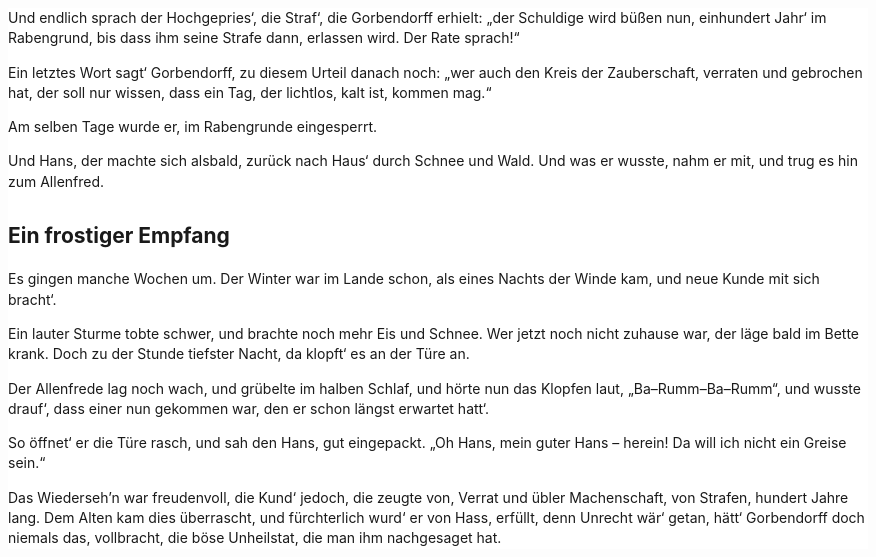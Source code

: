 Und endlich sprach der Hochgepries‘,
die Straf‘, die Gorbendorff erhielt:
„der Schuldige wird büßen nun,
einhundert Jahr‘ im Rabengrund,
bis dass ihm seine Strafe dann,
erlassen wird. Der Rate sprach!“

Ein letztes Wort sagt‘ Gorbendorff,
zu diesem Urteil danach noch:
„wer auch den Kreis der Zauberschaft,
verraten und gebrochen hat,
der soll nur wissen, dass ein Tag,
der lichtlos, kalt ist, kommen mag.“

Am selben Tage wurde er,
im Rabengrunde eingesperrt. 

Und Hans, der machte sich alsbald,
zurück nach Haus‘ durch Schnee und Wald.
Und was er wusste, nahm er mit,
und trug es hin zum Allenfred.


## Ein frostiger Empfang

Es gingen manche Wochen um.
Der Winter war im Lande schon,
als eines Nachts der Winde kam,
und neue Kunde mit sich bracht‘.

Ein lauter Sturme tobte schwer,
und brachte noch mehr Eis und Schnee.
Wer jetzt noch nicht zuhause war,
der läge bald im Bette krank.
Doch zu der Stunde tiefster Nacht,
da klopft‘ es an der Türe an.

Der Allenfrede lag noch wach,
und grübelte im halben Schlaf,
und hörte nun das Klopfen laut,
„Ba–Rumm–Ba–Rumm“, und wusste drauf‘,
dass einer nun gekommen war,
den er schon längst erwartet hatt‘.

So öffnet‘ er die Türe rasch,
und sah den Hans, gut eingepackt.
„Oh Hans, mein guter Hans – herein!
Da will ich nicht ein Greise sein.“

Das Wiederseh’n war freudenvoll,
die Kund‘ jedoch, die zeugte von,
Verrat und übler Machenschaft,
von Strafen, hundert Jahre lang.
Dem Alten kam dies überrascht,
und fürchterlich wurd‘ er von Hass,
erfüllt, denn Unrecht wär‘ getan,
hätt‘ Gorbendorff doch niemals das,
vollbracht, die böse Unheilstat,
die man ihm nachgesaget hat.
